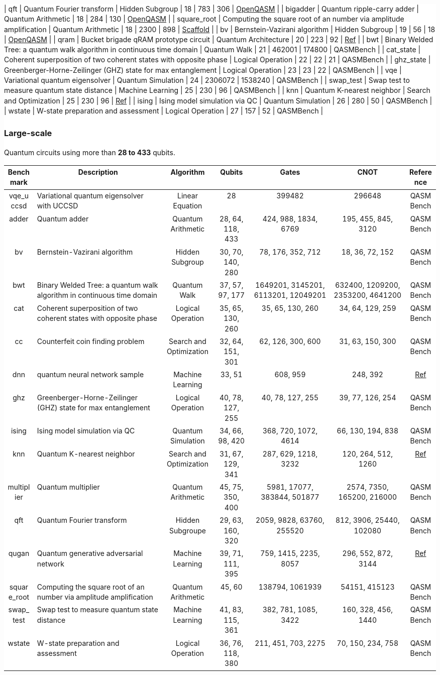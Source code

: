 | qft | Quantum Fourier transform | Hidden Subgroup | 18 | 783 | 306 | [OpenQASM](https://github.com/Qiskit/openqasm) |
| bigadder | Quantum ripple-carry adder | Quantum Arithmetic | 18 | 284 | 130 | [OpenQASM](https://github.com/Qiskit/openqasm) |
| square_root | Computing the square root of an number via amplitude amplification | Quantum Arithmetic | 18 | 2300 | 898 | [Scaffold](https://github.com/epiqc/ScaffCC) |
| bv | Bernstein-Vazirani algorithm | Hidden Subgroup | 19 | 56 | 18 | [OpenQASM](https://github.com/Qiskit/openqasm) |
| qram | Bucket brigade qRAM prototype circuit | Quantum Architecture | 20 | 223 | 92 | [Ref](https://iopscience.iop.org/article/10.1088/1367-2630/17/12/123010/pdf) |
| bwt | Binary Welded Tree: a quantum walk algorithm in continuous time domain | Quantum Walk | 21 | 462001 | 174800 | QASMBench |
| cat_state | Coherent superposition of two coherent states with opposite phase | Logical Operation | 22 | 22 | 21 | QASMBench |
| ghz_state | Greenberger-Horne-Zeilinger (GHZ) state for max entanglement | Logical Operation | 23 | 23 | 22 | QASMBench |
| vqe | Variational quantum eigensolver | Quantum Simulation | 24 | 2306072 | 1538240 | QASMBench |
| swap_test | Swap test to measure quantum state distance | Machine Learning | 25 | 230 | 96 | QASMBench |
| knn | Quantum K-nearest neighbor | Search and Optimization | 25 | 230 | 96 | [Ref](https://arxiv.org/pdf/2003.09187.pdf) |
| ising | Ising model simulation via QC | Quantum Simulation | 26 | 280 | 50 | QASMBench |
| wstate |  W-state preparation and assessment | Logical Operation | 27 | 157 | 52 | QASMBench |

### Large-scale
Quantum circuits using more than **28 to 433** qubits.

| Benchmark | Description | Algorithm | Qubits | Gates | CNOT | Reference |
| :-------: |  ---------  | :-------: | :----: | :---: | :---:| :-------: |
| vqe_uccsd | Variational quantum eigensolver with UCCSD | Linear Equation | 28 | 399482 | 296648 | QASMBench |
| adder | Quantum adder | Quantum Arithmetic | 28, 64, 118, 433 | 424, 988, 1834, 6769 | 195, 455, 845, 3120 | QASMBench |
| bv | Bernstein-Vazirani algorithm | Hidden Subgroup | 30, 70, 140, 280 | 78, 176, 352, 712 | 18, 36, 72, 152 | QASMBench |
| bwt | Binary Welded Tree: a quantum walk algorithm in continuous time domain | Quantum Walk | 37, 57, 97, 177 | 1649201, 3145201, 6113201, 12049201 | 632400, 1209200, 2353200, 4641200 | QASMBench |
| cat | Coherent superposition of two coherent states with opposite phase | Logical Operation | 35, 65, 130, 260 | 35, 65, 130, 260 | 34, 64, 129, 259 | QASMBench |
| cc | Counterfeit coin finding problem | Search and Optimization | 32, 64, 151, 301 | 62, 126, 300, 600 | 31, 63, 150, 300 | QASMBench |
| dnn | quantum neural network sample | Machine Learning | 33, 51 | 608, 959  | 248, 392  | [Ref](https://arxiv.org/abs/2012.00256) |
| ghz | Greenberger-Horne-Zeilinger (GHZ) state for max entanglement | Logical Operation | 40, 78, 127, 255 | 40, 78, 127, 255 | 39, 77, 126, 254  | QASMBench |
| ising | Ising model simulation via QC | Quantum Simulation | 34, 66, 98, 420 | 368, 720, 1072, 4614 | 66, 130, 194, 838  | QASMBench |
| knn | Quantum K-nearest neighbor | Search and Optimization | 31, 67, 129, 341 | 287, 629, 1218, 3232 | 120, 264, 512, 1260 | [Ref](https://arxiv.org/pdf/2003.09187.pdf) |
| multiplier | Quantum multiplier | Quantum Arithmetic | 45, 75, 350, 400 | 5981, 17077, 383844, 501877 | 2574, 7350, 165200, 216000  |  QASMBench |
| qft | Quantum Fourier transform | Hidden Subgroupe | 29, 63, 160, 320 | 2059, 9828, 63760, 255520 | 812, 3906, 25440, 102080 |  QASMBench |
| qugan | Quantum generative adversarial network | Machine Learning | 39, 71, 111, 395 | 759, 1415, 2235, 8057 | 296, 552, 872, 3144 | [Ref](https://arxiv.org/abs/2010.09036) |
| square_root | Computing the square root of an number via amplitude amplification | Quantum Arithmetic | 45, 60  | 138794, 1061939  | 54151, 415123 |  QASMBench |
| swap_test | Swap test to measure quantum state distance | Machine Learning | 41, 83, 115, 361 | 382, 781, 1085, 3422 | 160, 328, 456, 1440 | QASMBench |
| wstate |  W-state preparation and assessment | Logical Operation | 36, 76, 118, 380 | 211, 451, 703, 2275 | 70, 150, 234, 758 | QASMBench |
